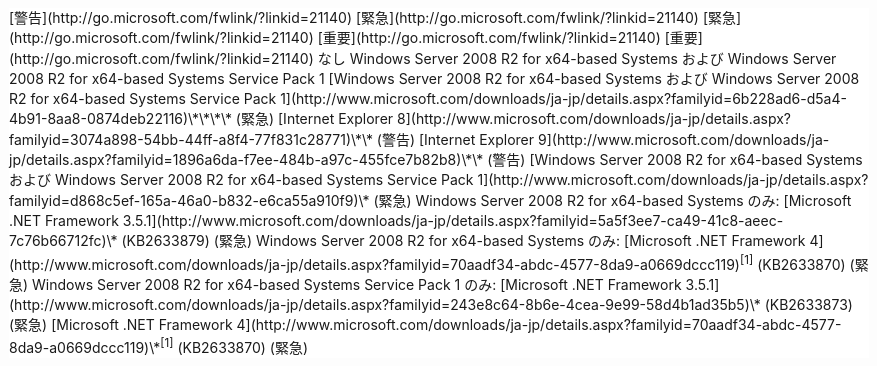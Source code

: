 <td style="border:1px solid black;">
[警告](http://go.microsoft.com/fwlink/?linkid=21140)
</td>
<td style="border:1px solid black;">
[緊急](http://go.microsoft.com/fwlink/?linkid=21140)
</td>
<td style="border:1px solid black;">
[緊急](http://go.microsoft.com/fwlink/?linkid=21140)
</td>
<td style="border:1px solid black;">
[重要](http://go.microsoft.com/fwlink/?linkid=21140)
</td>
<td style="border:1px solid black;">
[重要](http://go.microsoft.com/fwlink/?linkid=21140)
</td>
<td style="border:1px solid black;">
なし
</td>
</tr>
<tr>
<td style="border:1px solid black;">
Windows Server 2008 R2 for x64-based Systems および Windows Server 2008 R2 for x64-based Systems Service Pack 1
</td>
<td style="border:1px solid black;">
[Windows Server 2008 R2 for x64-based Systems および Windows Server 2008 R2 for x64-based Systems Service Pack 1](http://www.microsoft.com/downloads/ja-jp/details.aspx?familyid=6b228ad6-d5a4-4b91-8aa8-0874deb22116)\*\*\*\*  
(緊急)
</td>
<td style="border:1px solid black;">
[Internet Explorer 8](http://www.microsoft.com/downloads/ja-jp/details.aspx?familyid=3074a898-54bb-44ff-a8f4-77f831c28771)\*\*  
(警告)  
[Internet Explorer 9](http://www.microsoft.com/downloads/ja-jp/details.aspx?familyid=1896a6da-f7ee-484b-a97c-455fce7b82b8)\*\*  
(警告)
</td>
<td style="border:1px solid black;">
[Windows Server 2008 R2 for x64-based Systems および Windows Server 2008 R2 for x64-based Systems Service Pack 1](http://www.microsoft.com/downloads/ja-jp/details.aspx?familyid=d868c5ef-165a-46a0-b832-e6ca55a910f9)\*  
(緊急)
</td>
<td style="border:1px solid black;">
Windows Server 2008 R2 for x64-based Systems のみ:  
[Microsoft .NET Framework 3.5.1](http://www.microsoft.com/downloads/ja-jp/details.aspx?familyid=5a5f3ee7-ca49-41c8-aeec-7c76b66712fc)\*  
(KB2633879)  
(緊急)  
Windows Server 2008 R2 for x64-based Systems のみ:  
[Microsoft .NET Framework 4](http://www.microsoft.com/downloads/ja-jp/details.aspx?familyid=70aadf34-abdc-4577-8da9-a0669dccc119)<sup>[1]</sup>
(KB2633870)  
(緊急)  
Windows Server 2008 R2 for x64-based Systems Service Pack 1 のみ:  
[Microsoft .NET Framework 3.5.1](http://www.microsoft.com/downloads/ja-jp/details.aspx?familyid=243e8c64-8b6e-4cea-9e99-58d4b1ad35b5)\*  
(KB2633873)  
(緊急)  
[Microsoft .NET Framework 4](http://www.microsoft.com/downloads/ja-jp/details.aspx?familyid=70aadf34-abdc-4577-8da9-a0669dccc119)\*<sup>[1]</sup>
(KB2633870)  
(緊急)